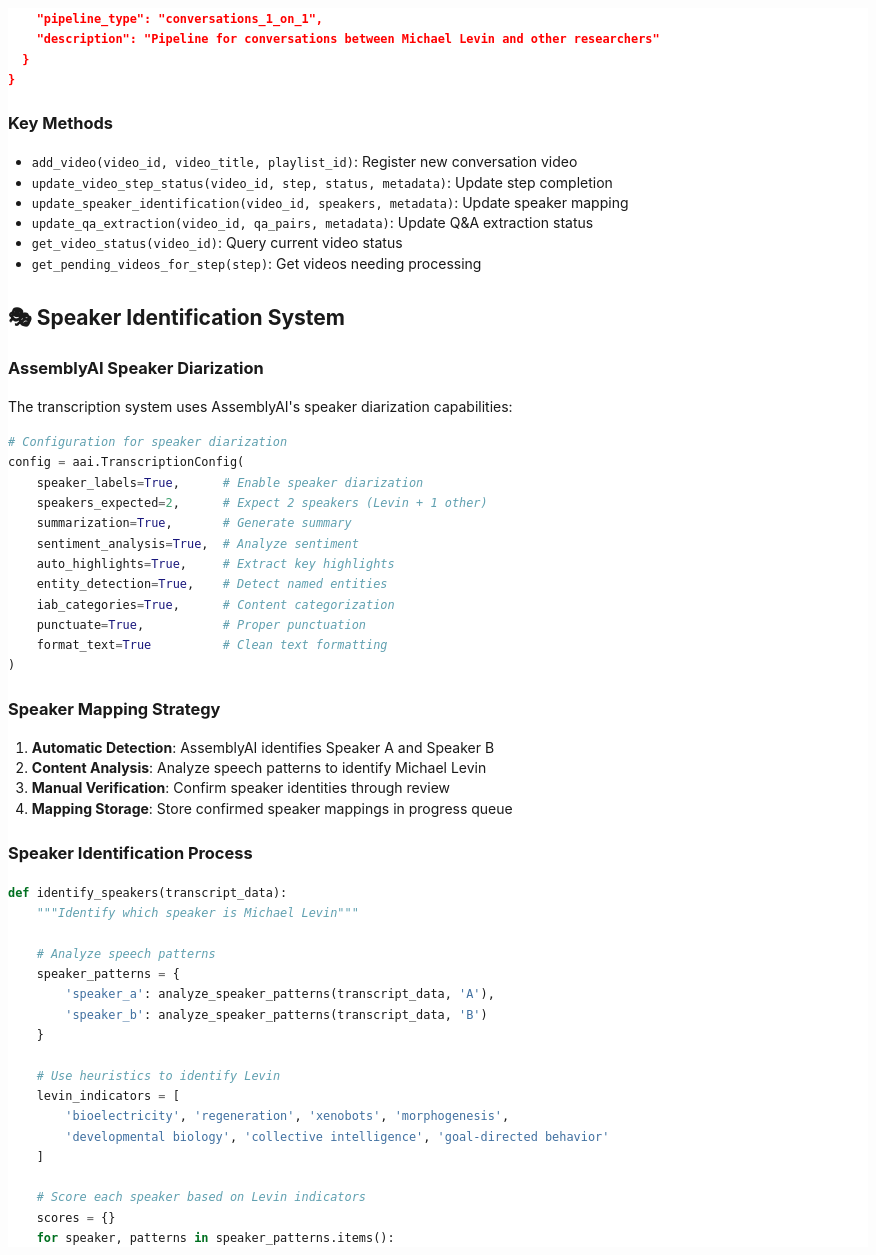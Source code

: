 ```json
    "pipeline_type": "conversations_1_on_1",
    "description": "Pipeline for conversations between Michael Levin and other researchers"
  }
}
```

### **Key Methods**

- `add_video(video_id, video_title, playlist_id)`: Register new conversation video
- `update_video_step_status(video_id, step, status, metadata)`: Update step completion
- `update_speaker_identification(video_id, speakers, metadata)`: Update speaker mapping
- `update_qa_extraction(video_id, qa_pairs, metadata)`: Update Q&A extraction status
- `get_video_status(video_id)`: Query current video status
- `get_pending_videos_for_step(step)`: Get videos needing processing

## 🎭 **Speaker Identification System**

### **AssemblyAI Speaker Diarization**

The transcription system uses AssemblyAI's speaker diarization capabilities:

```python
# Configuration for speaker diarization
config = aai.TranscriptionConfig(
    speaker_labels=True,      # Enable speaker diarization
    speakers_expected=2,      # Expect 2 speakers (Levin + 1 other)
    summarization=True,       # Generate summary
    sentiment_analysis=True,  # Analyze sentiment
    auto_highlights=True,     # Extract key highlights
    entity_detection=True,    # Detect named entities
    iab_categories=True,      # Content categorization
    punctuate=True,           # Proper punctuation
    format_text=True          # Clean text formatting
)
```

### **Speaker Mapping Strategy**

1. **Automatic Detection**: AssemblyAI identifies Speaker A and Speaker B
2. **Content Analysis**: Analyze speech patterns to identify Michael Levin
3. **Manual Verification**: Confirm speaker identities through review
4. **Mapping Storage**: Store confirmed speaker mappings in progress queue

### **Speaker Identification Process**

```python
def identify_speakers(transcript_data):
    """Identify which speaker is Michael Levin"""
    
    # Analyze speech patterns
    speaker_patterns = {
        'speaker_a': analyze_speaker_patterns(transcript_data, 'A'),
        'speaker_b': analyze_speaker_patterns(transcript_data, 'B')
    }
    
    # Use heuristics to identify Levin
    levin_indicators = [
        'bioelectricity', 'regeneration', 'xenobots', 'morphogenesis',
        'developmental biology', 'collective intelligence', 'goal-directed behavior'
    ]
    
    # Score each speaker based on Levin indicators
    scores = {}
    for speaker, patterns in speaker_patterns.items():
```